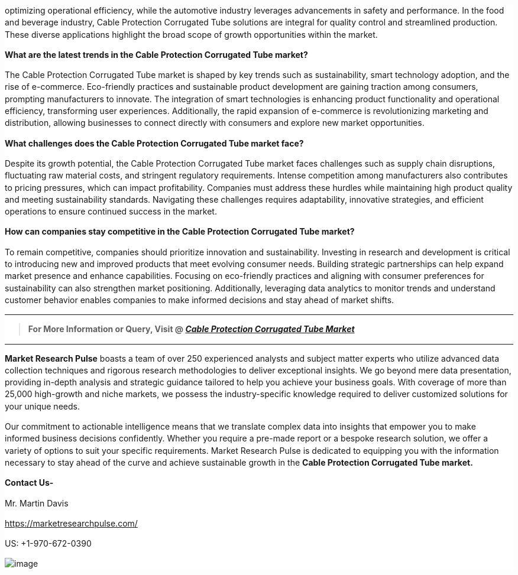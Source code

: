 optimizing operational efficiency, while the automotive industry leverages advancements in safety and performance. In the food and beverage industry, Cable Protection Corrugated Tube solutions are integral for quality control and streamlined production. These diverse applications highlight the broad scope of growth opportunities within the market.</p><p><strong>What are the latest trends in the Cable Protection Corrugated Tube market?</strong></p><p>The Cable Protection Corrugated Tube market is shaped by key trends such as sustainability, smart technology adoption, and the rise of e-commerce. Eco-friendly practices and sustainable product development are gaining traction among consumers, prompting manufacturers to innovate. The integration of smart technologies is enhancing product functionality and operational efficiency, transforming user experiences. Additionally, the rapid expansion of e-commerce is revolutionizing marketing and distribution, allowing businesses to connect directly with consumers and explore new market opportunities.</p><p><strong>What challenges does the Cable Protection Corrugated Tube market face?</strong></p><p>Despite its growth potential, the Cable Protection Corrugated Tube market faces challenges such as supply chain disruptions, fluctuating raw material costs, and stringent regulatory requirements. Intense competition among manufacturers also contributes to pricing pressures, which can impact profitability. Companies must address these hurdles while maintaining high product quality and meeting sustainability standards. Navigating these challenges requires adaptability, innovative strategies, and efficient operations to ensure continued success in the market.</p><p><strong>How can companies stay competitive in the Cable Protection Corrugated Tube market?</strong></p><p>To remain competitive, companies should prioritize innovation and sustainability. Investing in research and development is critical to introducing new and improved products that meet evolving consumer needs. Building strategic partnerships can help expand market presence and enhance capabilities. Focusing on eco-friendly practices and aligning with consumer preferences for sustainability can also strengthen market positioning. Additionally, leveraging data analytics to monitor trends and understand customer behavior enables companies to make informed decisions and stay ahead of market shifts.</p><hr /><blockquote><p><strong>For More Information or Query, Visit @&nbsp;<em><a href="https://marketresearchpulse.com/report/96369/cable-protection-corrugated-tube-market?utm_source=Linkedin&utm_medium=0114">Cable Protection Corrugated Tube Market</a></em></strong></p></blockquote><hr /><p><strong>Market Research Pulse</strong> boasts a team of over 250 experienced analysts and subject matter experts who utilize advanced data collection techniques and rigorous research methodologies to deliver exceptional insights. We go beyond mere data presentation, providing in-depth analysis and strategic guidance tailored to help you achieve your business goals. With coverage of more than 25,000 high-growth and niche markets, we possess the industry-specific knowledge required to deliver customized solutions for your unique needs.</p><p>Our commitment to actionable intelligence means that we translate complex data into insights that empower you to make informed business decisions confidently. Whether you require a pre-made report or a bespoke research solution, we offer a variety of options to suit your specific requirements. Market Research Pulse is dedicated to equipping you with the information necessary to stay ahead of the curve and achieve sustainable growth in the <strong>Cable Protection Corrugated Tube market.</strong></p><p><strong>Contact Us-</strong></p><p>Mr. Martin Davis</p><p>https://marketresearchpulse.com/</p><p>US: +1-970-672-0390</p>
![image](https://github.com/user-attachments/assets/16b1e6df-a89a-4cd1-94c1-81313924aff8)
